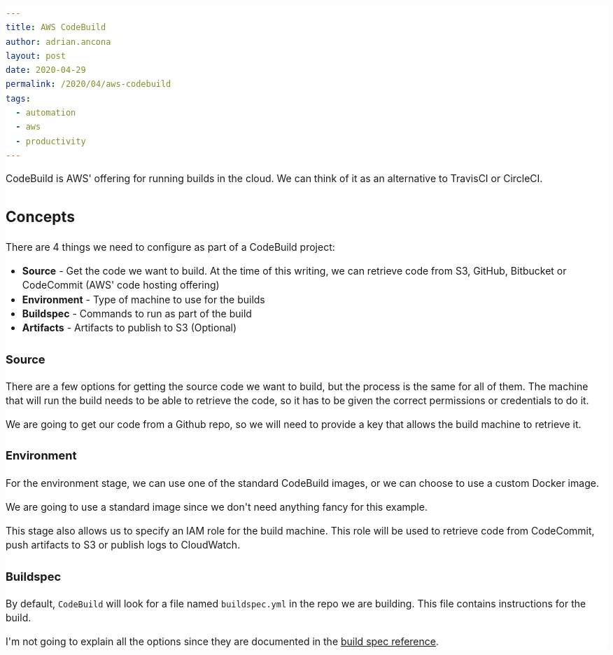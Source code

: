 ```yaml
---
title: AWS CodeBuild
author: adrian.ancona
layout: post
date: 2020-04-29
permalink: /2020/04/aws-codebuild
tags:
  - automation
  - aws
  - productivity
---
```


CodeBuild is AWS' offering for running builds in the cloud. We can think of it as an alternative to TravisCI or CircleCI.

## Concepts

There are 4 things we need to configure as part of a CodeBuild project:

- **Source** - Get the code we want to build. At the time of this writing, we can retrieve code from S3, GitHub, Bitbucket or CodeCommit (AWS' code hosting offering)
- **Environment** - Type of machine to use for the builds
- **Buildspec** - Commands to run as part of the build
- **Artifacts** - Artifacts to publish to S3 (Optional)



### Source

There are a few options for getting the source code we want to build, but the process is the same for all of them. The machine that will run the build needs to be able to retrieve the code, so it has to be given the correct permissions or credentials to do it.

We are going to get our code from a Github repo, so we will need to provide a key that allows the build machine to retrieve it.

### Environment

For the environment stage, we can use one of the standard CodeBuild images, or we can choose to use a custom Docker image.

We are going to use a standard image since we don't need anything fancy for this example.

This stage also allows us to specify an IAM role for the build machine. This role will be used to retrieve code from CodeCommit, push artifacts to S3 or publish logs to CloudWatch.

### Buildspec

By default, `CodeBuild` will look for a file named `buildspec.yml` in the repo we are building. This file contains instructions for the build.

I'm not going to explain all the options since they are documented in the [build spec reference](https://docs.aws.amazon.com/codebuild/latest/userguide/build-spec-ref.html).
